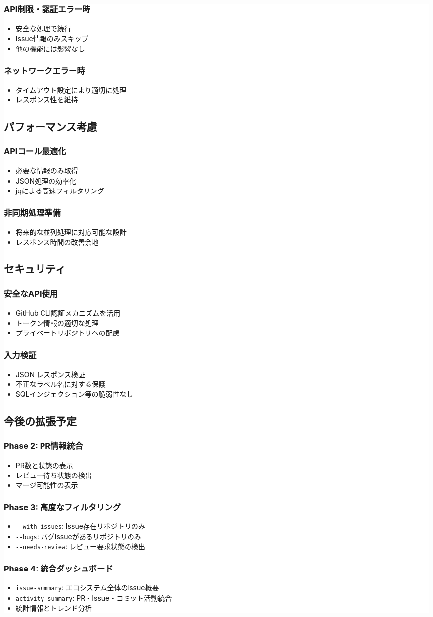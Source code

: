 ### API制限・認証エラー時
- 安全な処理で続行
- Issue情報のみスキップ
- 他の機能には影響なし

### ネットワークエラー時
- タイムアウト設定により適切に処理
- レスポンス性を維持

## パフォーマンス考慮

### APIコール最適化
- 必要な情報のみ取得
- JSON処理の効率化
- jqによる高速フィルタリング

### 非同期処理準備
- 将来的な並列処理に対応可能な設計
- レスポンス時間の改善余地

## セキュリティ

### 安全なAPI使用
- GitHub CLI認証メカニズムを活用
- トークン情報の適切な処理
- プライベートリポジトリへの配慮

### 入力検証
- JSON レスポンス検証
- 不正なラベル名に対する保護
- SQLインジェクション等の脆弱性なし

## 今後の拡張予定

### Phase 2: PR情報統合
- PR数と状態の表示
- レビュー待ち状態の検出
- マージ可能性の表示

### Phase 3: 高度なフィルタリング
- `--with-issues`: Issue存在リポジトリのみ
- `--bugs`: バグIssueがあるリポジトリのみ
- `--needs-review`: レビュー要求状態の検出

### Phase 4: 統合ダッシュボード
- `issue-summary`: エコシステム全体のIssue概要
- `activity-summary`: PR・Issue・コミット活動統合
- 統計情報とトレンド分析
